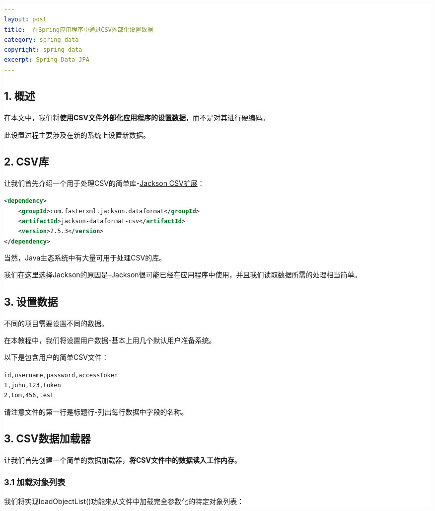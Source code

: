 ```yaml
---
layout: post
title:  在Spring应用程序中通过CSV外部化设置数据
category: spring-data
copyright: spring-data
excerpt: Spring Data JPA
---
```


## 1. 概述

在本文中，我们将**使用CSV文件外部化应用程序的设置数据**，而不是对其进行硬编码。

此设置过程主要涉及在新的系统上设置新数据。

## 2. CSV库

让我们首先介绍一个用于处理CSV的简单库-[Jackson CSV扩展](https://github.com/FasterXML/jackson)：

```xml
<dependency>
    <groupId>com.fasterxml.jackson.dataformat</groupId>
    <artifactId>jackson-dataformat-csv</artifactId>       
    <version>2.5.3</version>
</dependency>
```

当然，Java生态系统中有大量可用于处理CSV的库。

我们在这里选择Jackson的原因是-Jackson很可能已经在应用程序中使用，并且我们读取数据所需的处理相当简单。

## 3. 设置数据

不同的项目需要设置不同的数据。

在本教程中，我们将设置用户数据-基本上用几个默认用户准备系统。

以下是包含用户的简单CSV文件：

```csv
id,username,password,accessToken
1,john,123,token
2,tom,456,test
```

请注意文件的第一行是标题行-列出每行数据中字段的名称。

## 3. CSV数据加载器

让我们首先创建一个简单的数据加载器，**将CSV文件中的数据读入工作内存**。

### 3.1 加载对象列表

我们将实现loadObjectList()功能来从文件中加载完全参数化的特定对象列表：
